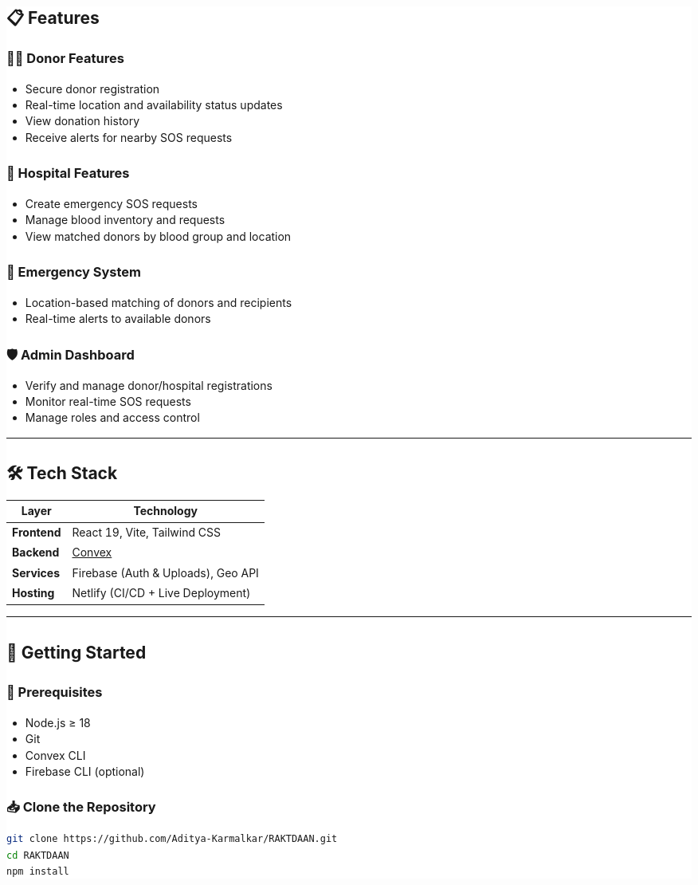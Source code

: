 
## 📋 Features

### 🧑‍💉 Donor Features
- Secure donor registration
- Real-time location and availability status updates
- View donation history
- Receive alerts for nearby SOS requests

### 🏥 Hospital Features
- Create emergency SOS requests
- Manage blood inventory and requests
- View matched donors by blood group and location

### 🚨 Emergency System
- Location-based matching of donors and recipients
- Real-time alerts to available donors

### 🛡️ Admin Dashboard
- Verify and manage donor/hospital registrations
- Monitor real-time SOS requests
- Manage roles and access control

---

## 🛠️ Tech Stack

| Layer         | Technology                          |
|---------------|--------------------------------------|
| **Frontend**  | React 19, Vite, Tailwind CSS         |
| **Backend**   | [Convex](https://www.convex.dev)     |
| **Services**  | Firebase (Auth & Uploads), Geo API   |
| **Hosting**   | Netlify (CI/CD + Live Deployment)    |

---

## 🚀 Getting Started

### 🔧 Prerequisites
- Node.js ≥ 18
- Git
- Convex CLI
- Firebase CLI (optional)

### 📥 Clone the Repository
```bash
git clone https://github.com/Aditya-Karmalkar/RAKTDAAN.git
cd RAKTDAAN
npm install
```
